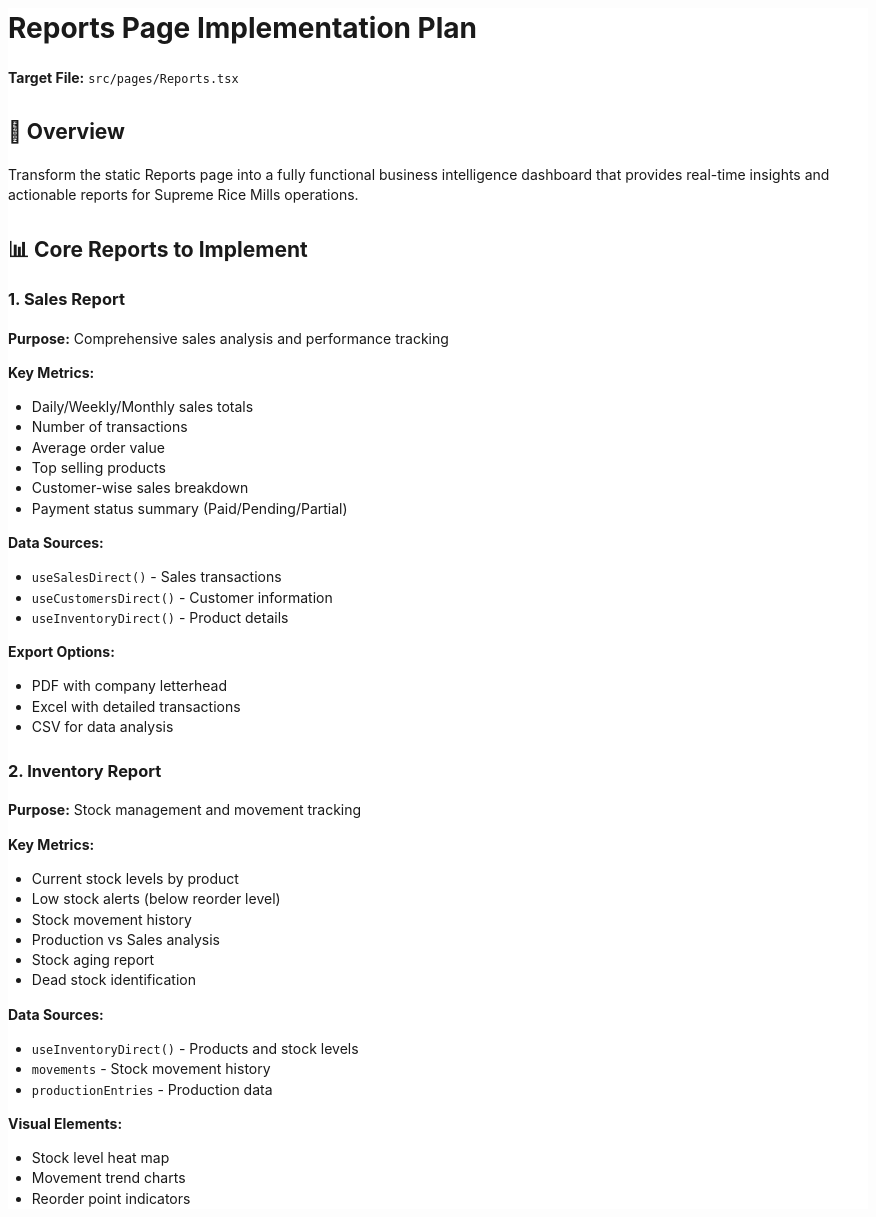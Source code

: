# Reports Page Implementation Plan
**Target File:** `src/pages/Reports.tsx`

## 🎯 Overview
Transform the static Reports page into a fully functional business intelligence dashboard that provides real-time insights and actionable reports for Supreme Rice Mills operations.

## 📊 Core Reports to Implement

### 1. Sales Report
**Purpose:** Comprehensive sales analysis and performance tracking

**Key Metrics:**
- Daily/Weekly/Monthly sales totals
- Number of transactions
- Average order value
- Top selling products
- Customer-wise sales breakdown
- Payment status summary (Paid/Pending/Partial)

**Data Sources:**
- `useSalesDirect()` - Sales transactions
- `useCustomersDirect()` - Customer information
- `useInventoryDirect()` - Product details

**Export Options:**
- PDF with company letterhead
- Excel with detailed transactions
- CSV for data analysis

### 2. Inventory Report
**Purpose:** Stock management and movement tracking

**Key Metrics:**
- Current stock levels by product
- Low stock alerts (below reorder level)
- Stock movement history
- Production vs Sales analysis
- Stock aging report
- Dead stock identification

**Data Sources:**
- `useInventoryDirect()` - Products and stock levels
- `movements` - Stock movement history
- `productionEntries` - Production data

**Visual Elements:**
- Stock level heat map
- Movement trend charts
- Reorder point indicators
